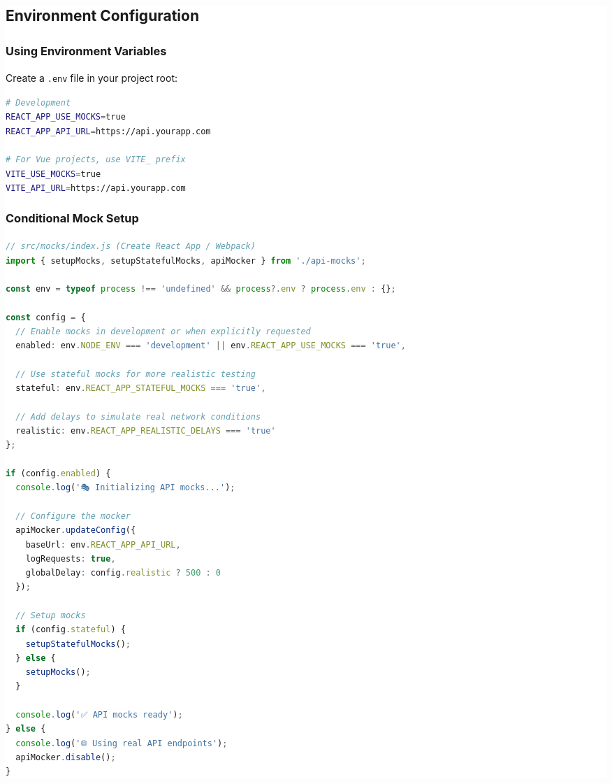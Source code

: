 ## Environment Configuration

### Using Environment Variables

Create a `.env` file in your project root:

```bash
# Development
REACT_APP_USE_MOCKS=true
REACT_APP_API_URL=https://api.yourapp.com

# For Vue projects, use VITE_ prefix
VITE_USE_MOCKS=true
VITE_API_URL=https://api.yourapp.com
```

### Conditional Mock Setup

```typescript
// src/mocks/index.js (Create React App / Webpack)
import { setupMocks, setupStatefulMocks, apiMocker } from './api-mocks';

const env = typeof process !== 'undefined' && process?.env ? process.env : {};

const config = {
  // Enable mocks in development or when explicitly requested
  enabled: env.NODE_ENV === 'development' || env.REACT_APP_USE_MOCKS === 'true',

  // Use stateful mocks for more realistic testing
  stateful: env.REACT_APP_STATEFUL_MOCKS === 'true',

  // Add delays to simulate real network conditions
  realistic: env.REACT_APP_REALISTIC_DELAYS === 'true'
};

if (config.enabled) {
  console.log('🎭 Initializing API mocks...');

  // Configure the mocker
  apiMocker.updateConfig({
    baseUrl: env.REACT_APP_API_URL,
    logRequests: true,
    globalDelay: config.realistic ? 500 : 0
  });

  // Setup mocks
  if (config.stateful) {
    setupStatefulMocks();
  } else {
    setupMocks();
  }

  console.log('✅ API mocks ready');
} else {
  console.log('🌐 Using real API endpoints');
  apiMocker.disable();
}
```
